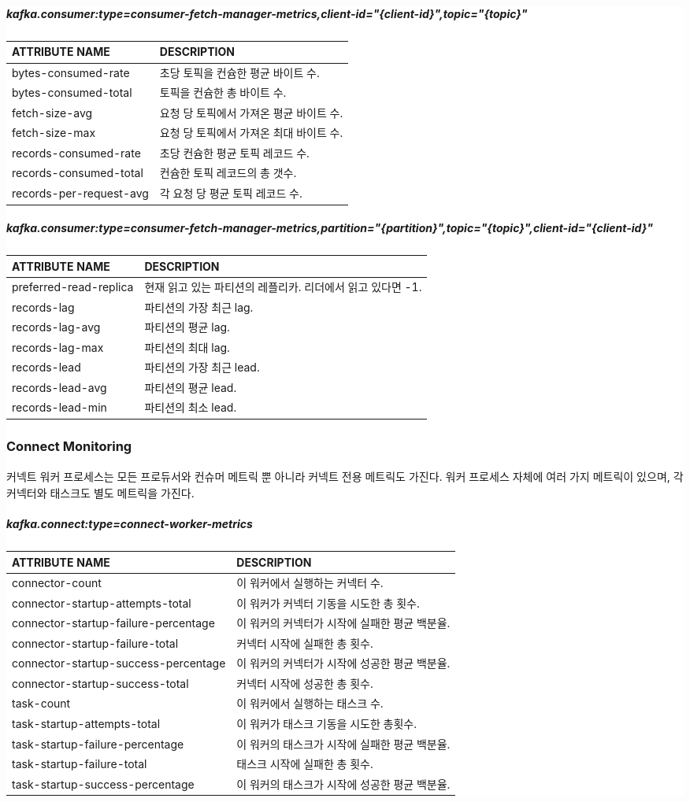 ##### kafka.consumer:type=consumer-fetch-manager-metrics,client-id="{client-id}",topic="{topic}"

| ATTRIBUTE NAME          | DESCRIPTION                                                  |
| :------------------------ | :----------------------------------------------------------- |
| bytes-consumed-rate     | 초당 토픽을 컨슘한 평균 바이트 수. |
| bytes-consumed-total    | 토픽을 컨슘한 총 바이트 수. |
| fetch-size-avg          | 요청 당 토픽에서 가져온 평균 바이트 수. |
| fetch-size-max          | 요청 당 토픽에서 가져온 최대 바이트 수. |
| records-consumed-rate   | 초당 컨슘한 평균 토픽 레코드 수. |
| records-consumed-total  | 컨슘한 토픽 레코드의 총 갯수. |
| records-per-request-avg | 각 요청 당 평균 토픽 레코드 수. |

##### kafka.consumer:type=consumer-fetch-manager-metrics,partition="{partition}",topic="{topic}",client-id="{client-id}"

| ATTRIBUTE NAME          | DESCRIPTION                                                  |
| :------------------------ | :----------------------------------------------------------- |
| preferred-read-replica  | 현재 읽고 있는 파티션의 레플리카. 리더에서 읽고 있다면 -1. |
| records-lag             | 파티션의 가장 최근 lag.             |
| records-lag-avg         | 파티션의 평균 lag.                    |
| records-lag-max         | 파티션의 최대 lag.                        |
| records-lead            | 파티션의 가장 최근 lead.                  |
| records-lead-avg        | 파티션의 평균 lead.                     |
| records-lead-min        | 파티션의 최소 lead.                       |

### Connect Monitoring

커넥트 워커 프로세스는 모든 프로듀서와 컨슈머 메트릭 뿐 아니라 커넥트 전용 메트릭도 가진다. 워커 프로세스 자체에 여러 가지 메트릭이 있으며, 각 커넥터와 태스크도 별도 메트릭을 가진다.

##### kafka.connect:type=connect-worker-metrics

| ATTRIBUTE NAME                       | DESCRIPTION                                                  |
| :------------------------ | :----------------------------------------------------------- |
| connector-count                      | 이 워커에서 실행하는 커넥터 수. |
| connector-startup-attempts-total     | 이 워커가 커넥터 기동을 시도한 총 횟수. |
| connector-startup-failure-percentage | 이 워커의 커넥터가 시작에 실패한 평균 백분율. |
| connector-startup-failure-total      | 커넥터 시작에 실패한 총 횟수. |
| connector-startup-success-percentage | 이 워커의 커넥터가 시작에 성공한 평균 백분율. |
| connector-startup-success-total      | 커넥터 시작에 성공한 총 횟수. |
| task-count                           | 이 워커에서 실행하는 태스크 수.     |
| task-startup-attempts-total          | 이 워커가 태스크 기동을 시도한 총횟수. |
| task-startup-failure-percentage      | 이 워커의 태스크가 시작에 실패한 평균 백분율. |
| task-startup-failure-total           | 태스크 시작에 실패한 총 횟수. |
| task-startup-success-percentage      | 이 워커의 태스크가 시작에 성공한 평균 백분율. |